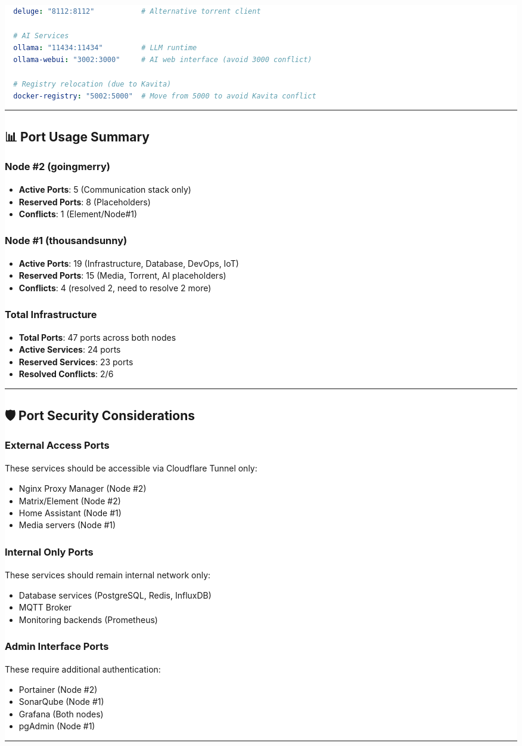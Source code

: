 ```yaml
  deluge: "8112:8112"           # Alternative torrent client
  
  # AI Services
  ollama: "11434:11434"         # LLM runtime
  ollama-webui: "3002:3000"     # AI web interface (avoid 3000 conflict)
  
  # Registry relocation (due to Kavita)
  docker-registry: "5002:5000"  # Move from 5000 to avoid Kavita conflict
```

---

## 📊 Port Usage Summary

### Node #2 (goingmerry)
- **Active Ports**: 5 (Communication stack only)
- **Reserved Ports**: 8 (Placeholders)
- **Conflicts**: 1 (Element/Node#1)

### Node #1 (thousandsunny)  
- **Active Ports**: 19 (Infrastructure, Database, DevOps, IoT)
- **Reserved Ports**: 15 (Media, Torrent, AI placeholders)
- **Conflicts**: 4 (resolved 2, need to resolve 2 more)

### Total Infrastructure
- **Total Ports**: 47 ports across both nodes
- **Active Services**: 24 ports
- **Reserved Services**: 23 ports
- **Resolved Conflicts**: 2/6

---

## 🛡️ Port Security Considerations

### External Access Ports
These services should be accessible via Cloudflare Tunnel only:
- Nginx Proxy Manager (Node #2)
- Matrix/Element (Node #2) 
- Home Assistant (Node #1)
- Media servers (Node #1)

### Internal Only Ports
These services should remain internal network only:
- Database services (PostgreSQL, Redis, InfluxDB)
- MQTT Broker
- Monitoring backends (Prometheus)

### Admin Interface Ports
These require additional authentication:
- Portainer (Node #2)
- SonarQube (Node #1)
- Grafana (Both nodes)
- pgAdmin (Node #1)

---